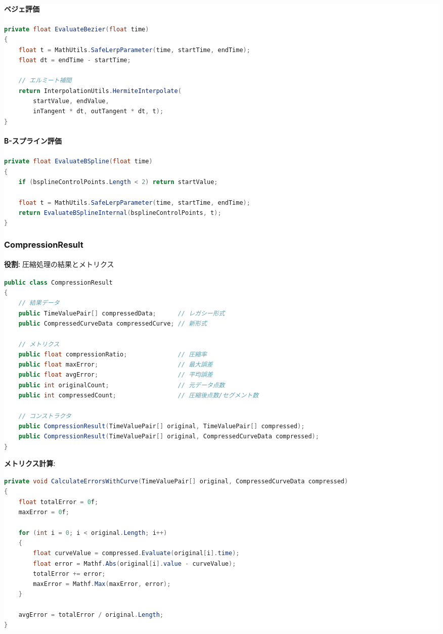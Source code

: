 #### ベジェ評価
```csharp
private float EvaluateBezier(float time)
{
    float t = MathUtils.SafeLerpParameter(time, startTime, endTime);
    float dt = endTime - startTime;
    
    // エルミート補間
    return InterpolationUtils.HermiteInterpolate(
        startValue, endValue,
        inTangent * dt, outTangent * dt, t);
}
```

#### B-スプライン評価
```csharp
private float EvaluateBSpline(float time)
{
    if (bsplineControlPoints.Length < 2) return startValue;
    
    float t = MathUtils.SafeLerpParameter(time, startTime, endTime);
    return EvaluateBSplineInternal(bsplineControlPoints, t);
}
```

### CompressionResult
**役割**: 圧縮処理の結果とメトリクス

```csharp
public class CompressionResult
{
    // 結果データ
    public TimeValuePair[] compressedData;      // レガシー形式
    public CompressedCurveData compressedCurve; // 新形式
    
    // メトリクス
    public float compressionRatio;              // 圧縮率
    public float maxError;                      // 最大誤差
    public float avgError;                      // 平均誤差
    public int originalCount;                   // 元データ点数
    public int compressedCount;                 // 圧縮後点数/セグメント数
    
    // コンストラクタ
    public CompressionResult(TimeValuePair[] original, TimeValuePair[] compressed);
    public CompressionResult(TimeValuePair[] original, CompressedCurveData compressed);
}
```

**メトリクス計算**:
```csharp
private void CalculateErrorsWithCurve(TimeValuePair[] original, CompressedCurveData compressed)
{
    float totalError = 0f;
    maxError = 0f;
    
    for (int i = 0; i < original.Length; i++)
    {
        float curveValue = compressed.Evaluate(original[i].time);
        float error = Mathf.Abs(original[i].value - curveValue);
        totalError += error;
        maxError = Mathf.Max(maxError, error);
    }
    
    avgError = totalError / original.Length;
}
```
